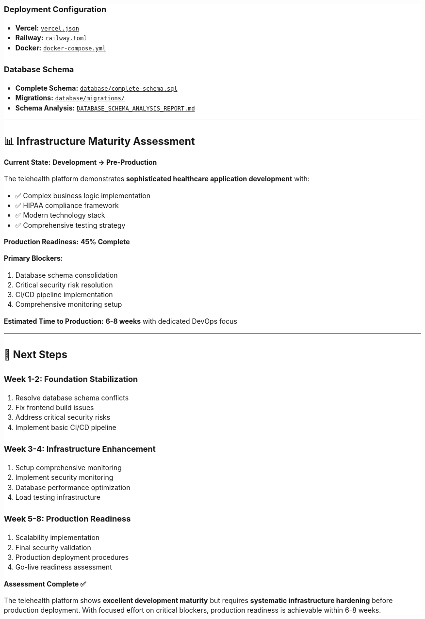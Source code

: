 ### Deployment Configuration
- **Vercel:** [`vercel.json`](vercel.json:1)
- **Railway:** [`railway.toml`](railway.toml:1)
- **Docker:** [`docker-compose.yml`](docker-compose.yml:1)

### Database Schema
- **Complete Schema:** [`database/complete-schema.sql`](database/complete-schema.sql:1)
- **Migrations:** [`database/migrations/`](database/migrations/)
- **Schema Analysis:** [`DATABASE_SCHEMA_ANALYSIS_REPORT.md`](DATABASE_SCHEMA_ANALYSIS_REPORT.md:1)

---

## 📊 Infrastructure Maturity Assessment

**Current State:** **Development → Pre-Production**

The telehealth platform demonstrates **sophisticated healthcare application development** with:
- ✅ Complex business logic implementation
- ✅ HIPAA compliance framework
- ✅ Modern technology stack
- ✅ Comprehensive testing strategy

**Production Readiness:** **45% Complete**

**Primary Blockers:**
1. Database schema consolidation
2. Critical security risk resolution
3. CI/CD pipeline implementation
4. Comprehensive monitoring setup

**Estimated Time to Production:** **6-8 weeks** with dedicated DevOps focus

---

## 🎯 Next Steps

### Week 1-2: Foundation Stabilization
1. Resolve database schema conflicts
2. Fix frontend build issues
3. Address critical security risks
4. Implement basic CI/CD pipeline

### Week 3-4: Infrastructure Enhancement
1. Setup comprehensive monitoring
2. Implement security monitoring
3. Database performance optimization
4. Load testing infrastructure

### Week 5-8: Production Readiness
1. Scalability implementation
2. Final security validation
3. Production deployment procedures
4. Go-live readiness assessment

**Assessment Complete ✅**

The telehealth platform shows **excellent development maturity** but requires **systematic infrastructure hardening** before production deployment. With focused effort on critical blockers, production readiness is achievable within 6-8 weeks.